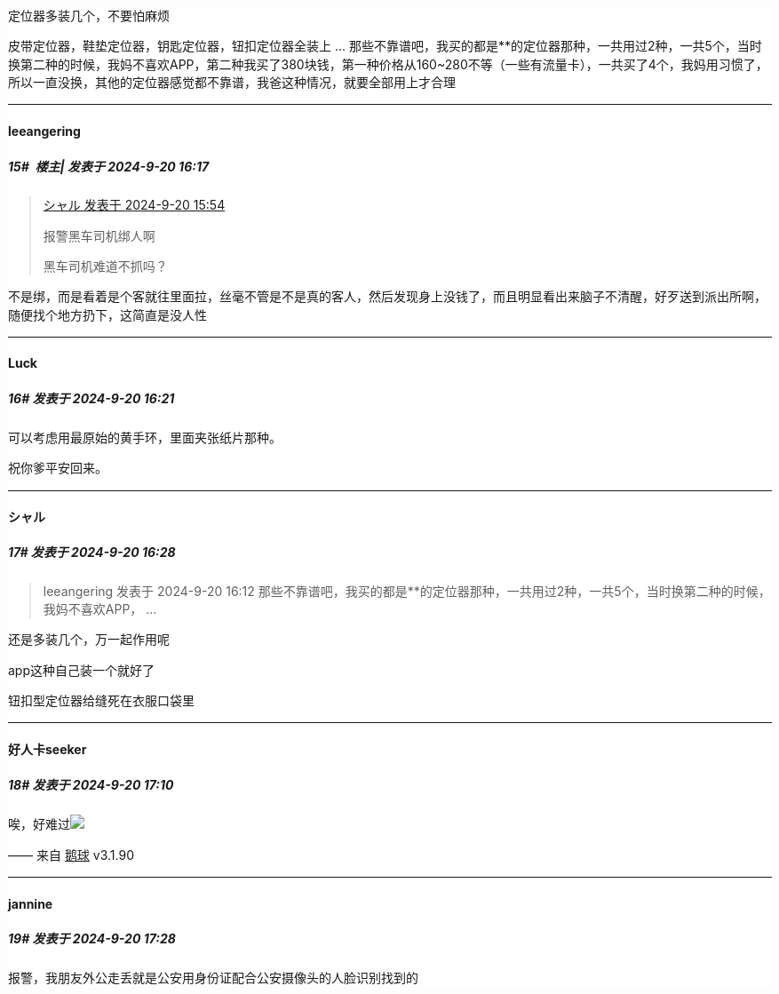 定位器多装几个，不要怕麻烦

皮带定位器，鞋垫定位器，钥匙定位器，钮扣定位器全装上 ...</blockquote>
那些不靠谱吧，我买的都是**的定位器那种，一共用过2种，一共5个，当时换第二种的时候，我妈不喜欢APP，第二种我买了380块钱，第一种价格从160~280不等（一些有流量卡），一共买了4个，我妈用习惯了，所以一直没换，其他的定位器感觉都不靠谱，我爸这种情况，就要全部用上才合理

*****

####  leeangering  
##### 15#         楼主| 发表于 2024-9-20 16:17

<blockquote><a href="httphttps://bbs.saraba1st.com/2b/forum.php?mod=redirect&amp;goto=findpost&amp;pid=66257208&amp;ptid=2200092" target="_blank">シャル 发表于 2024-9-20 15:54</a>

报警黑车司机绑人啊

黑车司机难道不抓吗？</blockquote>
不是绑，而是看着是个客就往里面拉，丝毫不管是不是真的客人，然后发现身上没钱了，而且明显看出来脑子不清醒，好歹送到派出所啊，随便找个地方扔下，这简直是没人性

*****

####  Luck  
##### 16#       发表于 2024-9-20 16:21

可以考虑用最原始的黄手环，里面夹张纸片那种。

祝你爹平安回来。

*****

####  シャル  
##### 17#       发表于 2024-9-20 16:28

<blockquote>leeangering 发表于 2024-9-20 16:12
那些不靠谱吧，我买的都是**的定位器那种，一共用过2种，一共5个，当时换第二种的时候，我妈不喜欢APP， ...</blockquote>
还是多装几个，万一起作用呢

app这种自己装一个就好了

钮扣型定位器给缝死在衣服口袋里

*****

####  好人卡seeker  
##### 18#       发表于 2024-9-20 17:10

唉，好难过<img src="https://static.saraba1st.com/image/smiley/face2017/136.png" referrerpolicy="no-referrer">

—— 来自 [鹅球](https://www.pgyer.com/GcUxKd4w) v3.1.90

*****

####  jannine  
##### 19#       发表于 2024-9-20 17:28

报警，我朋友外公走丢就是公安用身份证配合公安摄像头的人脸识别找到的
